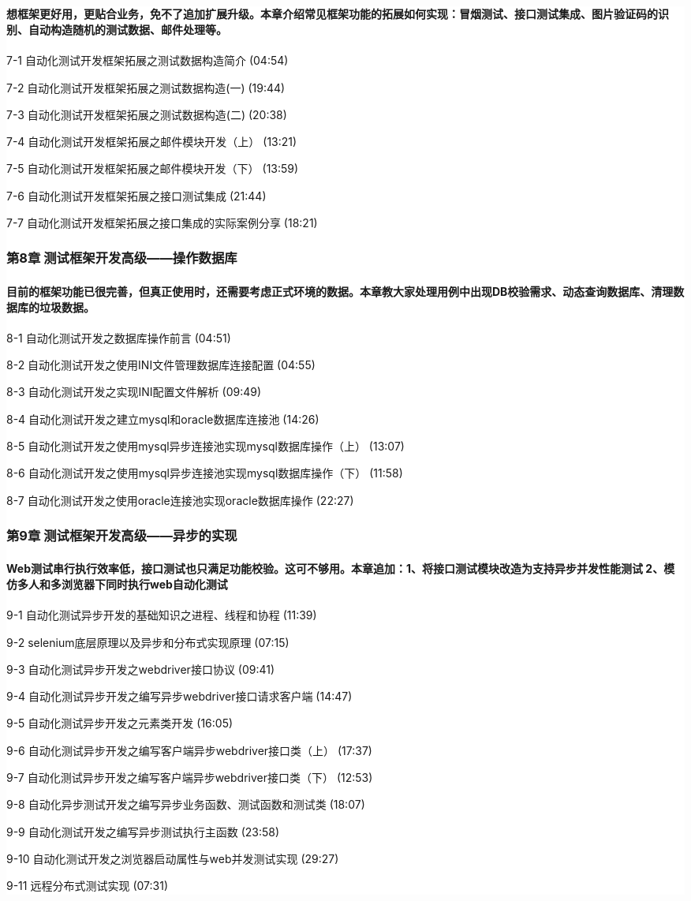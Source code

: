 #### 想框架更好用，更贴合业务，免不了追加扩展升级。本章介绍常见框架功能的拓展如何实现：冒烟测试、接口测试集成、图片验证码的识别、自动构造随机的测试数据、邮件处理等。
7-1 自动化测试开发框架拓展之测试数据构造简介 (04:54)

7-2 自动化测试开发框架拓展之测试数据构造(一) (19:44)

7-3 自动化测试开发框架拓展之测试数据构造(二) (20:38)

7-4 自动化测试开发框架拓展之邮件模块开发（上） (13:21)

7-5 自动化测试开发框架拓展之邮件模块开发（下） (13:59)

7-6 自动化测试开发框架拓展之接口测试集成 (21:44)

7-7 自动化测试开发框架拓展之接口集成的实际案例分享 (18:21)


### 第8章 测试框架开发高级——操作数据库

#### 目前的框架功能已很完善，但真正使用时，还需要考虑正式环境的数据。本章教大家处理用例中出现DB校验需求、动态查询数据库、清理数据库的垃圾数据。
8-1 自动化测试开发之数据库操作前言 (04:51)

8-2 自动化测试开发之使用INI文件管理数据库连接配置 (04:55)

8-3 自动化测试开发之实现INI配置文件解析 (09:49)

8-4 自动化测试开发之建立mysql和oracle数据库连接池 (14:26)

8-5 自动化测试开发之使用mysql异步连接池实现mysql数据库操作（上） (13:07)

8-6 自动化测试开发之使用mysql异步连接池实现mysql数据库操作（下） (11:58)

8-7 自动化测试开发之使用oracle连接池实现oracle数据库操作 (22:27)


### 第9章 测试框架开发高级——异步的实现

#### Web测试串行执行效率低，接口测试也只满足功能校验。这可不够用。本章追加：1、将接口测试模块改造为支持异步并发性能测试 2、模仿多人和多浏览器下同时执行web自动化测试
9-1 自动化测试异步开发的基础知识之进程、线程和协程 (11:39)

9-2 selenium底层原理以及异步和分布式实现原理 (07:15)

9-3 自动化测试异步开发之webdriver接口协议 (09:41)

9-4 自动化测试异步开发之编写异步webdriver接口请求客户端 (14:47)

9-5 自动化测试异步开发之元素类开发 (16:05)

9-6 自动化测试异步开发之编写客户端异步webdriver接口类（上） (17:37)

9-7 自动化测试异步开发之编写客户端异步webdriver接口类（下） (12:53)

9-8 自动化异步测试开发之编写异步业务函数、测试函数和测试类 (18:07)

9-9 自动化测试开发之编写异步测试执行主函数 (23:58)

9-10 自动化测试开发之浏览器启动属性与web并发测试实现 (29:27)

9-11 远程分布式测试实现 (07:31)
